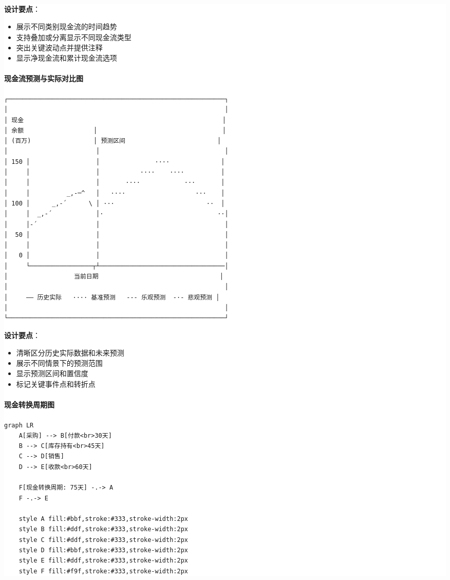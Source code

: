 **设计要点**：
- 展示不同类别现金流的时间趋势
- 支持叠加或分离显示不同现金流类型
- 突出关键波动点并提供注释
- 显示净现金流和累计现金流选项

#### 现金流预测与实际对比图

```
┌───────────────────────────────────────────────────────────┐
│                                                           │
│ 现金                                                      │
│ 余额                   │                                  │
│ (百万)                 │ 预测区间                         │
│                        │                                  │
│ 150 │                  │               ····              │
│     │                  │           ····    ····          │
│     │                  │       ····            ···       │
│     │          _,-─^   │   ····                   ···    │
│ 100 │      _,-´      \ │ ···                         ··  │
│     │  _,-´            │·                               ··│
│     │-´                │                                  │
│  50 │                  │                                  │
│     │                  │                                  │
│   0 │                  │                                  │
│     └─────────────────┬┴──────────────────────────────────│
│                  当前日期                                 │
│                                                           │
│     —— 历史实际   ···· 基准预测   --- 乐观预测  -·- 悲观预测 │
│                                                           │
└───────────────────────────────────────────────────────────┘
```

**设计要点**：
- 清晰区分历史实际数据和未来预测
- 展示不同情景下的预测范围
- 显示预测区间和置信度
- 标记关键事件点和转折点

#### 现金转换周期图

```mermaid
graph LR
    A[采购] --> B[付款<br>30天]
    B --> C[库存持有<br>45天]
    C --> D[销售]
    D --> E[收款<br>60天]
    
    F[现金转换周期: 75天] -.-> A
    F -.-> E
    
    style A fill:#bbf,stroke:#333,stroke-width:2px
    style B fill:#ddf,stroke:#333,stroke-width:2px
    style C fill:#ddf,stroke:#333,stroke-width:2px
    style D fill:#bbf,stroke:#333,stroke-width:2px
    style E fill:#ddf,stroke:#333,stroke-width:2px
    style F fill:#f9f,stroke:#333,stroke-width:2px
```
